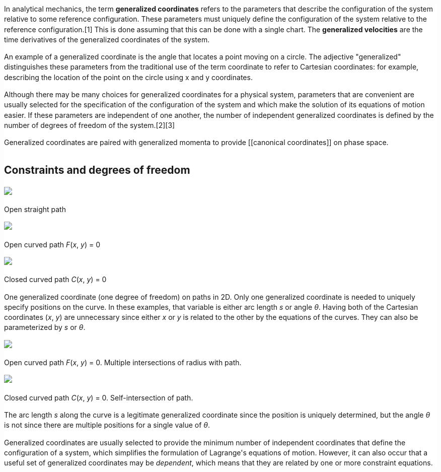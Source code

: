 In analytical mechanics, the term **generalized coordinates** refers to the parameters that describe the configuration of the system relative to some reference configuration. These parameters must uniquely define the configuration of the system relative to the reference configuration.\[1\] This is done assuming that this can be done with a single chart. The **generalized velocities** are the time derivatives of the generalized coordinates of the system.

An example of a generalized coordinate is the angle that locates a point moving on a circle. The adjective "generalized" distinguishes these parameters from the traditional use of the term coordinate to refer to Cartesian coordinates: for example, describing the location of the point on the circle using x and y coordinates.

Although there may be many choices for generalized coordinates for a physical system, parameters that are convenient are usually selected for the specification of the configuration of the system and which make the solution of its equations of motion easier. If these parameters are independent of one another, the number of independent generalized coordinates is defined by the number of degrees of freedom of the system.\[2\]\[3\]

Generalized coordinates are paired with generalized momenta to provide [[canonical coordinates]] on phase space.

## Constraints and degrees of freedom

![](https://upload.wikimedia.org/wikipedia/commons/thumb/d/d6/Generalized_coordinates_open_straight_path_2d_1df.svg/153px-Generalized_coordinates_open_straight_path_2d_1df.svg.png)

Open straight path

![](https://upload.wikimedia.org/wikipedia/commons/thumb/0/00/Generalized_coordinates_open_curved_path_2d_1df.svg/167px-Generalized_coordinates_open_curved_path_2d_1df.svg.png)

Open curved path _F_(_x_, _y_) = 0

![](https://upload.wikimedia.org/wikipedia/commons/thumb/0/01/Generalized_coordinates_closed_path_2d_1df.svg/155px-Generalized_coordinates_closed_path_2d_1df.svg.png)

Closed curved path _C_(_x_, _y_) = 0

One generalized coordinate (one degree of freedom) on paths in 2D. Only one generalized coordinate is needed to uniquely specify positions on the curve. In these examples, that variable is either arc length _s_ or angle _θ_. Having both of the Cartesian coordinates (_x_, _y_) are unnecessary since either _x_ or _y_ is related to the other by the equations of the curves. They can also be parameterized by _s_ or _θ_.

![](https://upload.wikimedia.org/wikipedia/commons/thumb/3/3f/Non_generalized_coordinates_open_curved_path_2d_1df.svg/150px-Non_generalized_coordinates_open_curved_path_2d_1df.svg.png)

Open curved path _F_(_x_, _y_) = 0. Multiple intersections of radius with path.

![](https://upload.wikimedia.org/wikipedia/commons/thumb/c/c2/Non_generalized_coordinates_closed_curved_path_2d_1df.svg/164px-Non_generalized_coordinates_closed_curved_path_2d_1df.svg.png)

Closed curved path _C_(_x_, _y_) = 0. Self-intersection of path.

The arc length _s_ along the curve is a legitimate generalized coordinate since the position is uniquely determined, but the angle _θ_ is not since there are multiple positions for a single value of _θ_.

Generalized coordinates are usually selected to provide the minimum number of independent coordinates that define the configuration of a system, which simplifies the formulation of Lagrange's equations of motion. However, it can also occur that a useful set of generalized coordinates may be _dependent_, which means that they are related by one or more constraint equations.
